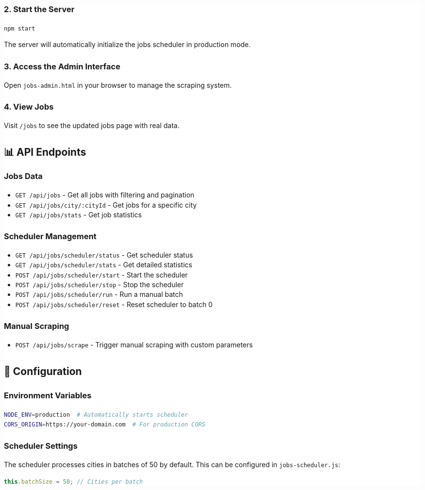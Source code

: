 ### 2. Start the Server

```bash
npm start
```

The server will automatically initialize the jobs scheduler in production mode.

### 3. Access the Admin Interface

Open `jobs-admin.html` in your browser to manage the scraping system.

### 4. View Jobs

Visit `/jobs` to see the updated jobs page with real data.

## 📊 API Endpoints

### Jobs Data

- `GET /api/jobs` - Get all jobs with filtering and pagination
- `GET /api/jobs/city/:cityId` - Get jobs for a specific city
- `GET /api/jobs/stats` - Get job statistics

### Scheduler Management

- `GET /api/jobs/scheduler/status` - Get scheduler status
- `GET /api/jobs/scheduler/stats` - Get detailed statistics
- `POST /api/jobs/scheduler/start` - Start the scheduler
- `POST /api/jobs/scheduler/stop` - Stop the scheduler
- `POST /api/jobs/scheduler/run` - Run a manual batch
- `POST /api/jobs/scheduler/reset` - Reset scheduler to batch 0

### Manual Scraping

- `POST /api/jobs/scrape` - Trigger manual scraping with custom parameters

## 🔧 Configuration

### Environment Variables

```bash
NODE_ENV=production  # Automatically starts scheduler
CORS_ORIGIN=https://your-domain.com  # For production CORS
```

### Scheduler Settings

The scheduler processes cities in batches of 50 by default. This can be configured in `jobs-scheduler.js`:

```javascript
this.batchSize = 50; // Cities per batch
```
